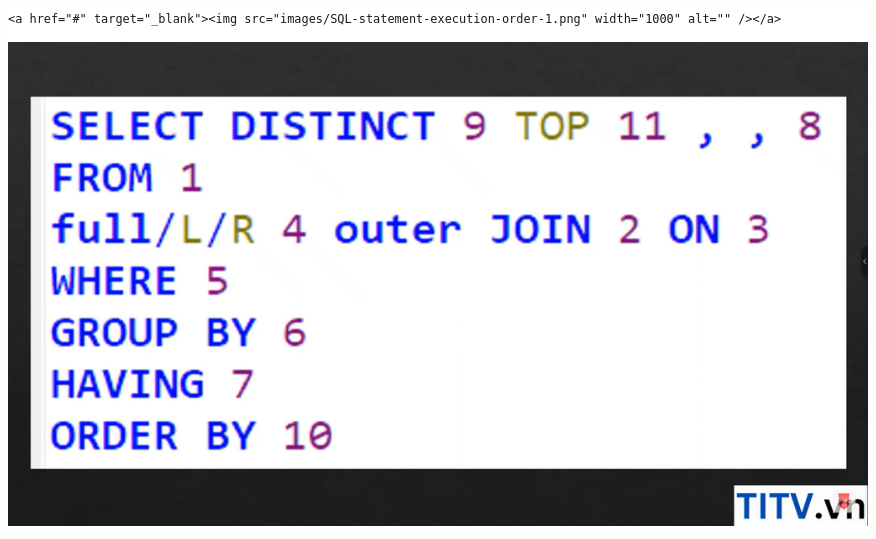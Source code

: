     <a href="#" target="_blank"><img src="images/SQL-statement-execution-order-1.png" width="1000" alt="" /></a>
</div>
<div>
    <a href="#" target="_blank"><img src="images/SQL-statement-execution-order-2.png" width="1000" alt="" /></a>
</div>
